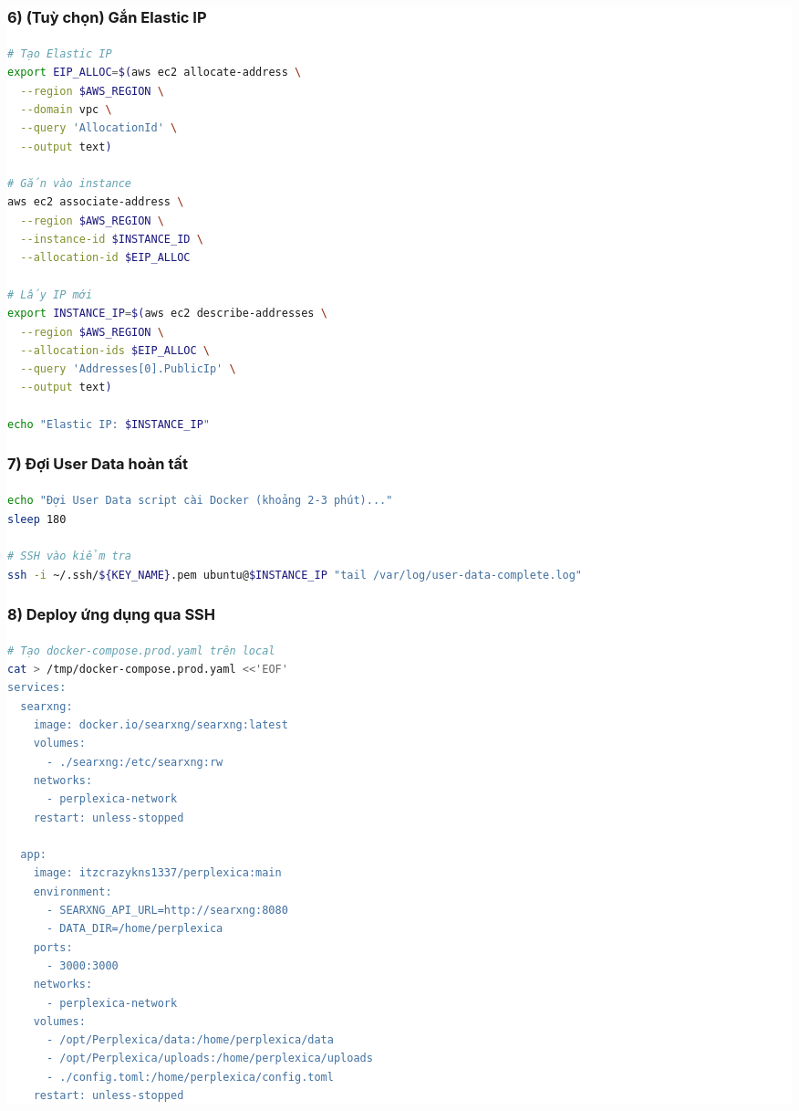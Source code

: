 ### 6) (Tuỳ chọn) Gắn Elastic IP

```bash
# Tạo Elastic IP
export EIP_ALLOC=$(aws ec2 allocate-address \
  --region $AWS_REGION \
  --domain vpc \
  --query 'AllocationId' \
  --output text)

# Gắn vào instance
aws ec2 associate-address \
  --region $AWS_REGION \
  --instance-id $INSTANCE_ID \
  --allocation-id $EIP_ALLOC

# Lấy IP mới
export INSTANCE_IP=$(aws ec2 describe-addresses \
  --region $AWS_REGION \
  --allocation-ids $EIP_ALLOC \
  --query 'Addresses[0].PublicIp' \
  --output text)

echo "Elastic IP: $INSTANCE_IP"
```

### 7) Đợi User Data hoàn tất

```bash
echo "Đợi User Data script cài Docker (khoảng 2-3 phút)..."
sleep 180

# SSH vào kiểm tra
ssh -i ~/.ssh/${KEY_NAME}.pem ubuntu@$INSTANCE_IP "tail /var/log/user-data-complete.log"
```

### 8) Deploy ứng dụng qua SSH

```bash
# Tạo docker-compose.prod.yaml trên local
cat > /tmp/docker-compose.prod.yaml <<'EOF'
services:
  searxng:
    image: docker.io/searxng/searxng:latest
    volumes:
      - ./searxng:/etc/searxng:rw
    networks:
      - perplexica-network
    restart: unless-stopped

  app:
    image: itzcrazykns1337/perplexica:main
    environment:
      - SEARXNG_API_URL=http://searxng:8080
      - DATA_DIR=/home/perplexica
    ports:
      - 3000:3000
    networks:
      - perplexica-network
    volumes:
      - /opt/Perplexica/data:/home/perplexica/data
      - /opt/Perplexica/uploads:/home/perplexica/uploads
      - ./config.toml:/home/perplexica/config.toml
    restart: unless-stopped

```